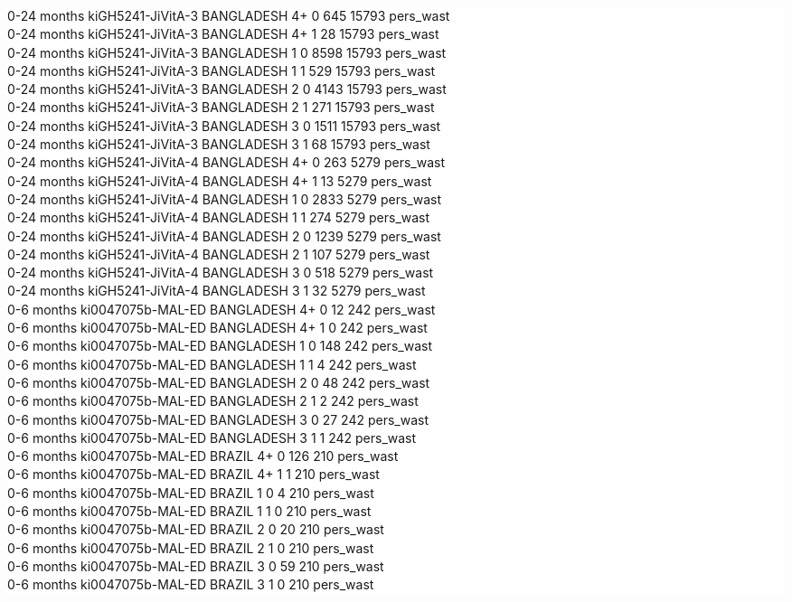 0-24 months   kiGH5241-JiVitA-3          BANGLADESH                     4+                0      645   15793  pers_wast        
0-24 months   kiGH5241-JiVitA-3          BANGLADESH                     4+                1       28   15793  pers_wast        
0-24 months   kiGH5241-JiVitA-3          BANGLADESH                     1                 0     8598   15793  pers_wast        
0-24 months   kiGH5241-JiVitA-3          BANGLADESH                     1                 1      529   15793  pers_wast        
0-24 months   kiGH5241-JiVitA-3          BANGLADESH                     2                 0     4143   15793  pers_wast        
0-24 months   kiGH5241-JiVitA-3          BANGLADESH                     2                 1      271   15793  pers_wast        
0-24 months   kiGH5241-JiVitA-3          BANGLADESH                     3                 0     1511   15793  pers_wast        
0-24 months   kiGH5241-JiVitA-3          BANGLADESH                     3                 1       68   15793  pers_wast        
0-24 months   kiGH5241-JiVitA-4          BANGLADESH                     4+                0      263    5279  pers_wast        
0-24 months   kiGH5241-JiVitA-4          BANGLADESH                     4+                1       13    5279  pers_wast        
0-24 months   kiGH5241-JiVitA-4          BANGLADESH                     1                 0     2833    5279  pers_wast        
0-24 months   kiGH5241-JiVitA-4          BANGLADESH                     1                 1      274    5279  pers_wast        
0-24 months   kiGH5241-JiVitA-4          BANGLADESH                     2                 0     1239    5279  pers_wast        
0-24 months   kiGH5241-JiVitA-4          BANGLADESH                     2                 1      107    5279  pers_wast        
0-24 months   kiGH5241-JiVitA-4          BANGLADESH                     3                 0      518    5279  pers_wast        
0-24 months   kiGH5241-JiVitA-4          BANGLADESH                     3                 1       32    5279  pers_wast        
0-6 months    ki0047075b-MAL-ED          BANGLADESH                     4+                0       12     242  pers_wast        
0-6 months    ki0047075b-MAL-ED          BANGLADESH                     4+                1        0     242  pers_wast        
0-6 months    ki0047075b-MAL-ED          BANGLADESH                     1                 0      148     242  pers_wast        
0-6 months    ki0047075b-MAL-ED          BANGLADESH                     1                 1        4     242  pers_wast        
0-6 months    ki0047075b-MAL-ED          BANGLADESH                     2                 0       48     242  pers_wast        
0-6 months    ki0047075b-MAL-ED          BANGLADESH                     2                 1        2     242  pers_wast        
0-6 months    ki0047075b-MAL-ED          BANGLADESH                     3                 0       27     242  pers_wast        
0-6 months    ki0047075b-MAL-ED          BANGLADESH                     3                 1        1     242  pers_wast        
0-6 months    ki0047075b-MAL-ED          BRAZIL                         4+                0      126     210  pers_wast        
0-6 months    ki0047075b-MAL-ED          BRAZIL                         4+                1        1     210  pers_wast        
0-6 months    ki0047075b-MAL-ED          BRAZIL                         1                 0        4     210  pers_wast        
0-6 months    ki0047075b-MAL-ED          BRAZIL                         1                 1        0     210  pers_wast        
0-6 months    ki0047075b-MAL-ED          BRAZIL                         2                 0       20     210  pers_wast        
0-6 months    ki0047075b-MAL-ED          BRAZIL                         2                 1        0     210  pers_wast        
0-6 months    ki0047075b-MAL-ED          BRAZIL                         3                 0       59     210  pers_wast        
0-6 months    ki0047075b-MAL-ED          BRAZIL                         3                 1        0     210  pers_wast        